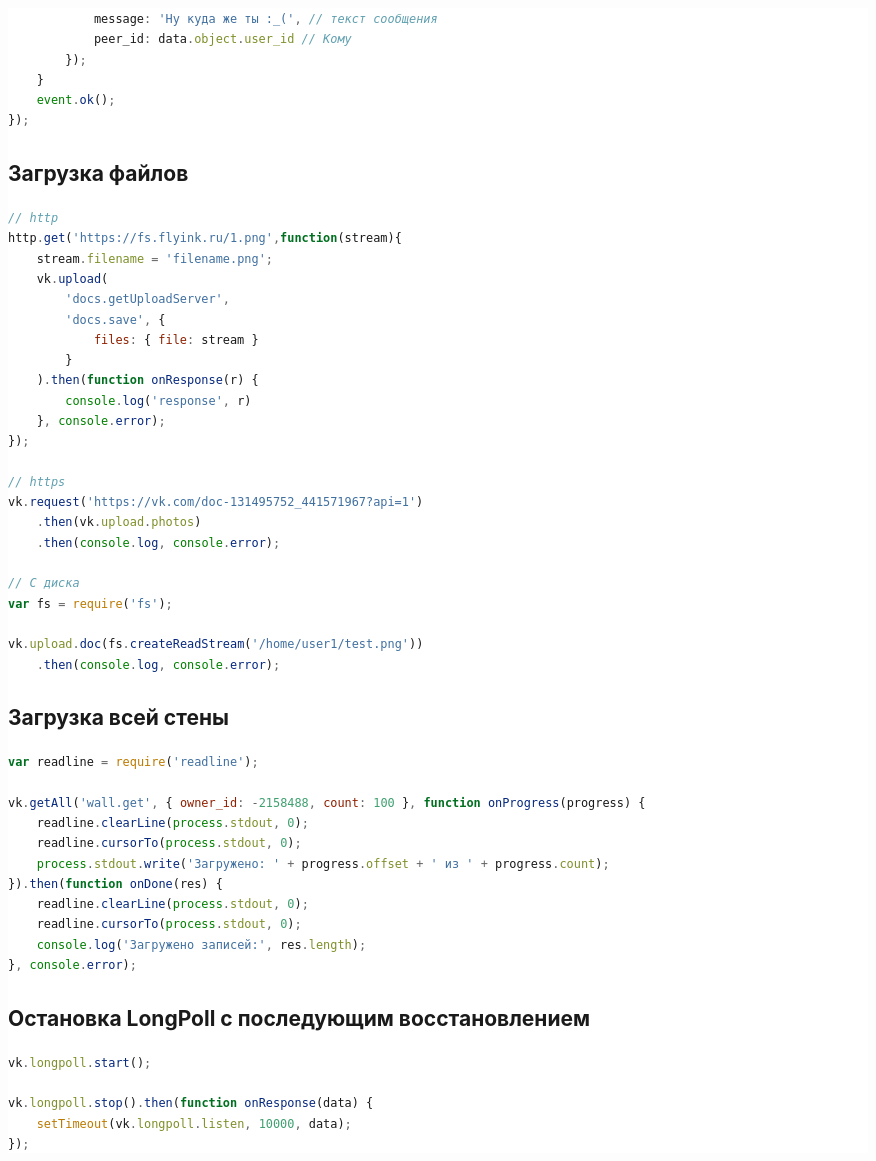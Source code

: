 ```js
            message: 'Ну куда же ты :_(', // текст сообщения
            peer_id: data.object.user_id // Кому
        });
    }
    event.ok();
});
```
## Загрузка файлов
```js
// http
http.get('https://fs.flyink.ru/1.png',function(stream){
    stream.filename = 'filename.png';
    vk.upload(
        'docs.getUploadServer',
        'docs.save', {
            files: { file: stream }
        }
    ).then(function onResponse(r) {
        console.log('response', r)
    }, console.error);
});

// https
vk.request('https://vk.com/doc-131495752_441571967?api=1')
    .then(vk.upload.photos)
    .then(console.log, console.error);

// С диска
var fs = require('fs');

vk.upload.doc(fs.createReadStream('/home/user1/test.png'))
    .then(console.log, console.error);

```
## Загрузка всей стены
```js
var readline = require('readline');

vk.getAll('wall.get', { owner_id: -2158488, count: 100 }, function onProgress(progress) {
    readline.clearLine(process.stdout, 0);
    readline.cursorTo(process.stdout, 0);
    process.stdout.write('Загружено: ' + progress.offset + ' из ' + progress.count);
}).then(function onDone(res) {
    readline.clearLine(process.stdout, 0);
    readline.cursorTo(process.stdout, 0);
    console.log('Загружено записей:', res.length);
}, console.error);
```

## Остановка LongPoll с последующим восстановлением
```js
vk.longpoll.start();

vk.longpoll.stop().then(function onResponse(data) {
    setTimeout(vk.longpoll.listen, 10000, data);
});
```
